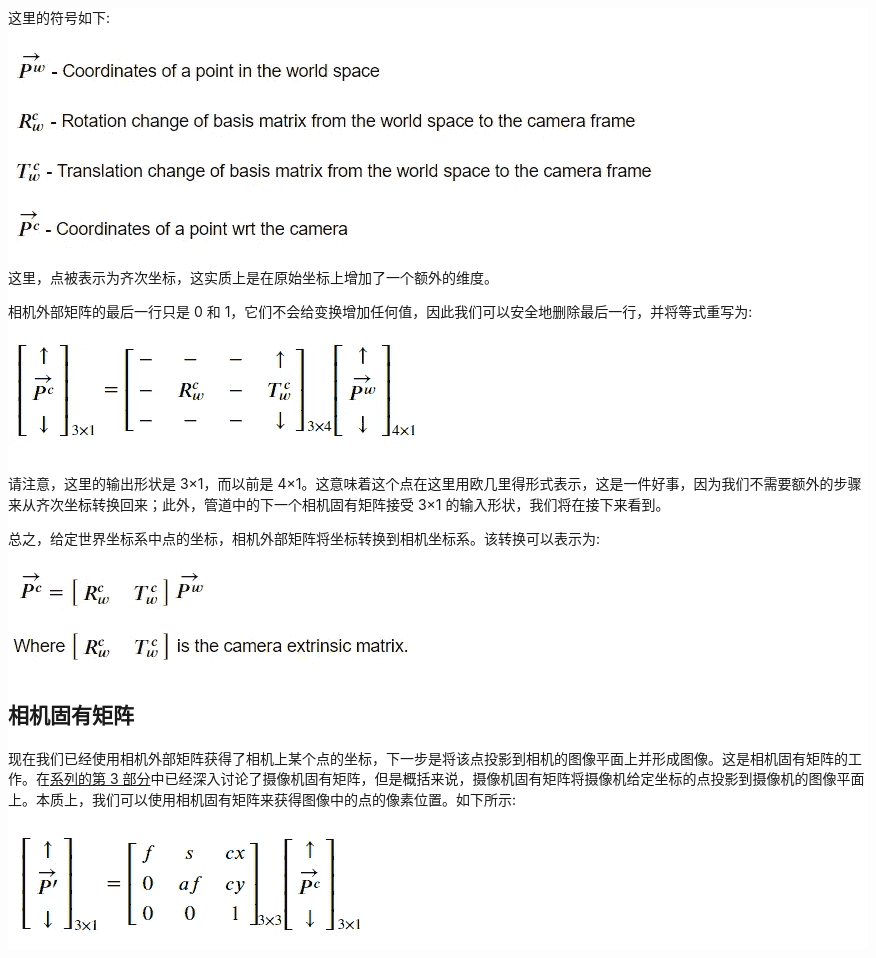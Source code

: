 这里的符号如下:

![](img/0a80142a29be7b7987fd0bfab9e852fd.png)

这里，点被表示为齐次坐标，这实质上是在原始坐标上增加了一个额外的维度。

相机外部矩阵的最后一行只是 0 和 1，它们不会给变换增加任何值，因此我们可以安全地删除最后一行，并将等式重写为:

![](img/329c7ca6d7e6411277d6c91804214f34.png)

请注意，这里的输出形状是 3×1，而以前是 4×1。这意味着这个点在这里用欧几里得形式表示，这是一件好事，因为我们不需要额外的步骤来从齐次坐标转换回来；此外，管道中的下一个相机固有矩阵接受 3×1 的输入形状，我们将在接下来看到。

总之，给定世界坐标系中点的坐标，相机外部矩阵将坐标转换到相机坐标系。该转换可以表示为:

![](img/c71273cbbba92fc733b3397a9f59a3d0.png)

## 相机固有矩阵

现在我们已经使用相机外部矩阵获得了相机上某个点的坐标，下一步是将该点投影到相机的图像平面上并形成图像。这是相机固有矩阵的工作。在[系列的第 3 部分](/camera-intrinsic-matrix-with-example-in-python-d79bf2478c12)中已经深入讨论了摄像机固有矩阵，但是概括来说，摄像机固有矩阵将摄像机给定坐标的点投影到摄像机的图像平面上。本质上，我们可以使用相机固有矩阵来获得图像中的点的像素位置。如下所示:

![](img/ea1bac7c7247ea1271cf2d08b507b7a5.png)
